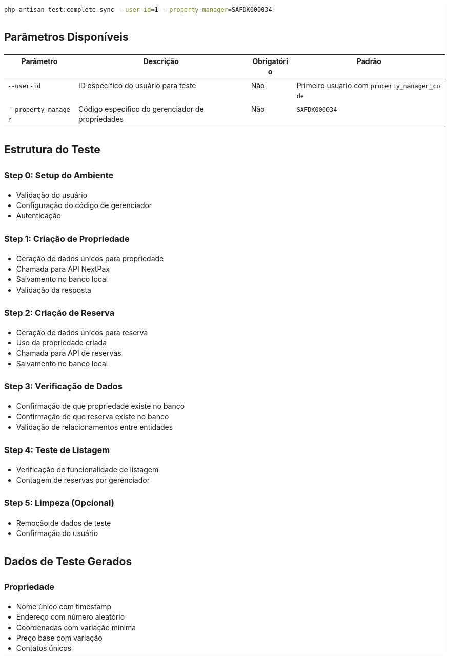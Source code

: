 ```bash
php artisan test:complete-sync --user-id=1 --property-manager=SAFDK000034
```

## Parâmetros Disponíveis

| Parâmetro | Descrição | Obrigatório | Padrão |
|-----------|-----------|-------------|---------|
| `--user-id` | ID específico do usuário para teste | Não | Primeiro usuário com `property_manager_code` |
| `--property-manager` | Código específico do gerenciador de propriedades | Não | `SAFDK000034` |

## Estrutura do Teste

### Step 0: Setup do Ambiente
- Validação do usuário
- Configuração do código de gerenciador
- Autenticação

### Step 1: Criação de Propriedade
- Geração de dados únicos para propriedade
- Chamada para API NextPax
- Salvamento no banco local
- Validação da resposta

### Step 2: Criação de Reserva
- Geração de dados únicos para reserva
- Uso da propriedade criada
- Chamada para API de reservas
- Salvamento no banco local

### Step 3: Verificação de Dados
- Confirmação de que propriedade existe no banco
- Confirmação de que reserva existe no banco
- Validação de relacionamentos entre entidades

### Step 4: Teste de Listagem
- Verificação de funcionalidade de listagem
- Contagem de reservas por gerenciador

### Step 5: Limpeza (Opcional)
- Remoção de dados de teste
- Confirmação do usuário

## Dados de Teste Gerados

### Propriedade
- Nome único com timestamp
- Endereço com número aleatório
- Coordenadas com variação mínima
- Preço base com variação
- Contatos únicos
